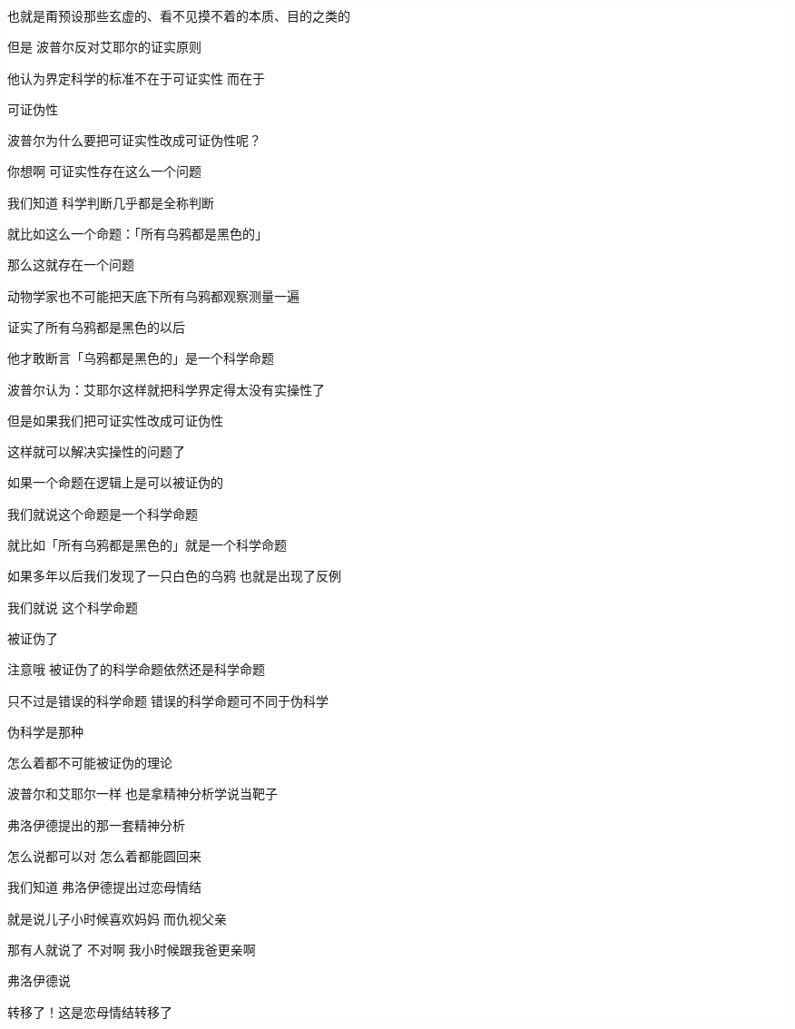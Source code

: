 也就是甭预设那些玄虚的、看不见摸不着的本质、目的之类的

但是 波普尔反对艾耶尔的证实原则

他认为界定科学的标准不在于可证实性 而在于

可证伪性

波普尔为什么要把可证实性改成可证伪性呢？

你想啊 可证实性存在这么一个问题

我们知道 科学判断几乎都是全称判断

就比如这么一个命题：「所有乌鸦都是黑色的」

那么这就存在一个问题

动物学家也不可能把天底下所有乌鸦都观察测量一遍

证实了所有乌鸦都是黑色的以后

他才敢断言「乌鸦都是黑色的」是一个科学命题

波普尔认为：艾耶尔这样就把科学界定得太没有实操性了

但是如果我们把可证实性改成可证伪性

这样就可以解决实操性的问题了

如果一个命题在逻辑上是可以被证伪的

我们就说这个命题是一个科学命题

就比如「所有乌鸦都是黑色的」就是一个科学命题

如果多年以后我们发现了一只白色的乌鸦 也就是出现了反例

我们就说 这个科学命题

被证伪了

注意哦 被证伪了的科学命题依然还是科学命题

只不过是错误的科学命题 错误的科学命题可不同于伪科学

伪科学是那种

怎么着都不可能被证伪的理论

波普尔和艾耶尔一样 也是拿精神分析学说当靶子

弗洛伊德提出的那一套精神分析

怎么说都可以对 怎么着都能圆回来

我们知道 弗洛伊德提出过恋母情结

就是说儿子小时候喜欢妈妈 而仇视父亲

那有人就说了 不对啊 我小时候跟我爸更亲啊

弗洛伊德说

转移了！这是恋母情结转移了

